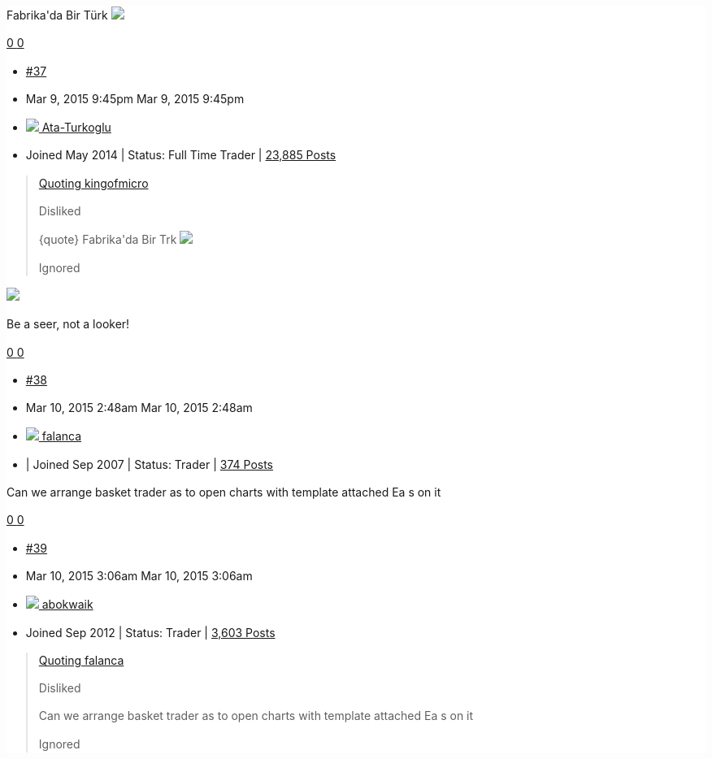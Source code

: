 Fabrika'da Bir Türk ![](https://resources.faireconomy.media/images/emojis/64/1f44d.png?v=15.1)

[0 ](javascript:void\(0\);) [0 ](javascript:void\(0\);)

  * [#37](/thread/post/8122380#post8122380 "Post Permalink")

  * Mar 9, 2015 9:45pm  Mar 9, 2015 9:45pm 

  * [![](https://assets.faireconomy.media/nfs/customavatars/thumbs/medium/avatar373397_6.gif) Ata-Turkoglu](ata-turkoglu)

  * Joined May 2014 | Status: Full Time Trader | [23,885 Posts](/search?do=process&provider=Member&searchuser=373397)

> [Quoting kingofmicro](/thread/post/8122366#post8122366 "View Quoted Post")
> 
> Disliked
> 
> {quote} Fabrika'da Bir Trk ![](https://resources.faireconomy.media/images/emojis/64/1f44d.png?v=15.1)
> 
> Ignored

![](https://resources.faireconomy.media/images/emojis/64/1f601.png?v=15.1)

Be a seer, not a looker!

[0 ](javascript:void\(0\);) [0 ](javascript:void\(0\);)

  * [#38](/thread/post/8123076#post8123076 "Post Permalink")

  * Mar 10, 2015 2:48am  Mar 10, 2015 2:48am 

  * [![](https://assets.faireconomy.media/nfs/customavatars/thumbs/medium/avatar48664_4.gif) falanca](falanca)

  * | Joined Sep 2007  | Status: Trader | [374 Posts](/search?do=process&provider=Member&searchuser=48664)

Can we arrange basket trader as to open charts with template attached Ea s on it 

[0 ](javascript:void\(0\);) [0 ](javascript:void\(0\);)

  * [#39](/thread/post/8123097#post8123097 "Post Permalink")

  * Mar 10, 2015 3:06am  Mar 10, 2015 3:06am 

  * [![](https://assets.faireconomy.media/nfs/customavatars/thumbs/medium/avatar295218_42.gif) abokwaik](abokwaik)

  * Joined Sep 2012 | Status: Trader | [3,603 Posts](/search?do=process&provider=Member&searchuser=295218)

> [Quoting falanca](/thread/post/8123076#post8123076 "View Quoted Post")
> 
> Disliked
> 
> Can we arrange basket trader as to open charts with template attached Ea s on it
> 
> Ignored
